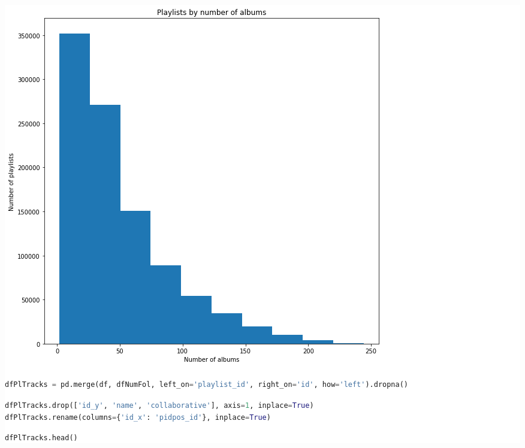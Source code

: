 ![png](loadPlaylists_files/loadPlaylists_14_0.png)




```python
dfPlTracks = pd.merge(df, dfNumFol, left_on='playlist_id', right_on='id', how='left').dropna()

```




```python
dfPlTracks.drop(['id_y', 'name', 'collaborative'], axis=1, inplace=True)
dfPlTracks.rename(columns={'id_x': 'pidpos_id'}, inplace=True)

```




```python
dfPlTracks.head()

```

